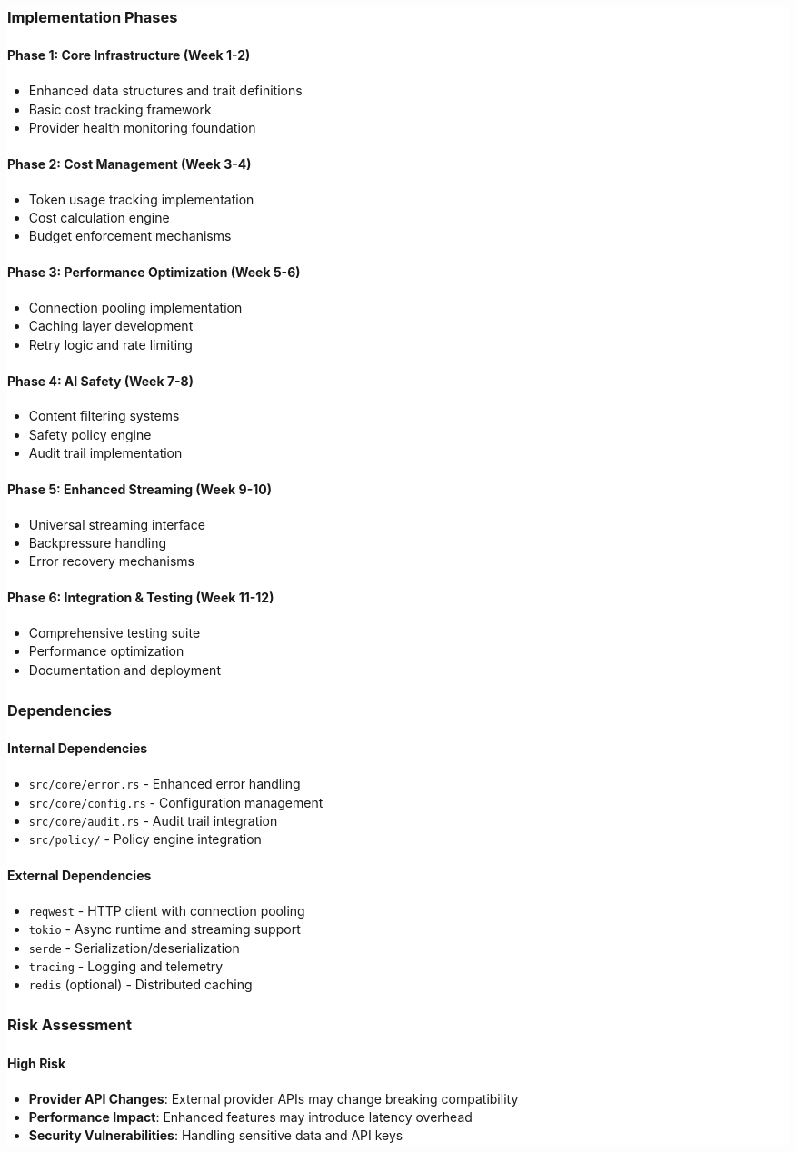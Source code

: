 ### Implementation Phases

#### Phase 1: Core Infrastructure (Week 1-2)
- Enhanced data structures and trait definitions
- Basic cost tracking framework
- Provider health monitoring foundation

#### Phase 2: Cost Management (Week 3-4)
- Token usage tracking implementation
- Cost calculation engine
- Budget enforcement mechanisms

#### Phase 3: Performance Optimization (Week 5-6)
- Connection pooling implementation
- Caching layer development
- Retry logic and rate limiting

#### Phase 4: AI Safety (Week 7-8)
- Content filtering systems
- Safety policy engine
- Audit trail implementation

#### Phase 5: Enhanced Streaming (Week 9-10)
- Universal streaming interface
- Backpressure handling
- Error recovery mechanisms

#### Phase 6: Integration & Testing (Week 11-12)
- Comprehensive testing suite
- Performance optimization
- Documentation and deployment

### Dependencies

#### Internal Dependencies
- `src/core/error.rs` - Enhanced error handling
- `src/core/config.rs` - Configuration management
- `src/core/audit.rs` - Audit trail integration
- `src/policy/` - Policy engine integration

#### External Dependencies
- `reqwest` - HTTP client with connection pooling
- `tokio` - Async runtime and streaming support
- `serde` - Serialization/deserialization
- `tracing` - Logging and telemetry
- `redis` (optional) - Distributed caching

### Risk Assessment

#### High Risk
- **Provider API Changes**: External provider APIs may change breaking compatibility
- **Performance Impact**: Enhanced features may introduce latency overhead
- **Security Vulnerabilities**: Handling sensitive data and API keys
